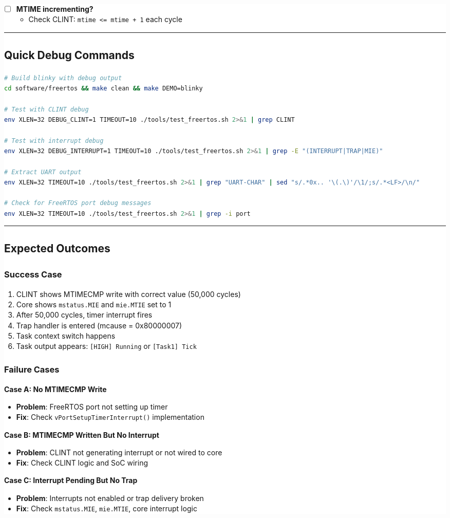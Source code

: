 - [ ] **MTIME incrementing?**
  - Check CLINT: `mtime <= mtime + 1` each cycle

---

## Quick Debug Commands

```bash
# Build blinky with debug output
cd software/freertos && make clean && make DEMO=blinky

# Test with CLINT debug
env XLEN=32 DEBUG_CLINT=1 TIMEOUT=10 ./tools/test_freertos.sh 2>&1 | grep CLINT

# Test with interrupt debug
env XLEN=32 DEBUG_INTERRUPT=1 TIMEOUT=10 ./tools/test_freertos.sh 2>&1 | grep -E "(INTERRUPT|TRAP|MIE)"

# Extract UART output
env XLEN=32 TIMEOUT=10 ./tools/test_freertos.sh 2>&1 | grep "UART-CHAR" | sed "s/.*0x.. '\(.\)'/\1/;s/.*<LF>/\n/"

# Check for FreeRTOS port debug messages
env XLEN=32 TIMEOUT=10 ./tools/test_freertos.sh 2>&1 | grep -i port
```

---

## Expected Outcomes

### Success Case
1. CLINT shows MTIMECMP write with correct value (50,000 cycles)
2. Core shows `mstatus.MIE` and `mie.MTIE` set to 1
3. After 50,000 cycles, timer interrupt fires
4. Trap handler is entered (mcause = 0x80000007)
5. Task context switch happens
6. Task output appears: `[HIGH] Running` or `[Task1] Tick`

### Failure Cases

**Case A: No MTIMECMP Write**
- **Problem**: FreeRTOS port not setting up timer
- **Fix**: Check `vPortSetupTimerInterrupt()` implementation

**Case B: MTIMECMP Written But No Interrupt**
- **Problem**: CLINT not generating interrupt or not wired to core
- **Fix**: Check CLINT logic and SoC wiring

**Case C: Interrupt Pending But No Trap**
- **Problem**: Interrupts not enabled or trap delivery broken
- **Fix**: Check `mstatus.MIE`, `mie.MTIE`, core interrupt logic
